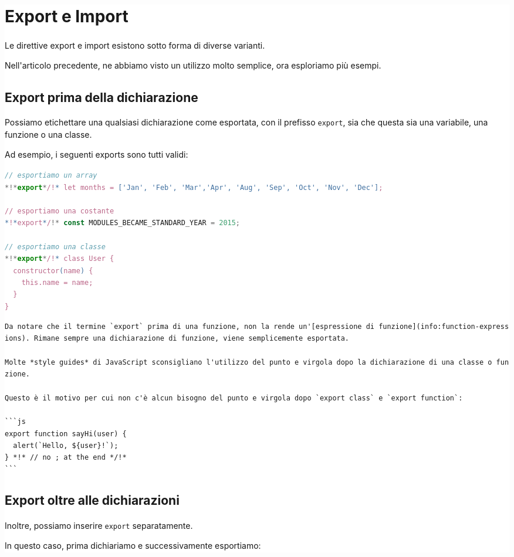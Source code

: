 # Export e Import

Le direttive export e import esistono sotto forma di diverse varianti.

Nell'articolo precedente, ne abbiamo visto un utilizzo molto semplice, ora esploriamo più esempi.

## Export prima della dichiarazione

Possiamo etichettare una qualsiasi dichiarazione come esportata, con il prefisso `export`, sia che questa sia una variabile, una funzione o una classe.

Ad esempio, i seguenti exports sono tutti validi:

```js
// esportiamo un array
*!*export*/!* let months = ['Jan', 'Feb', 'Mar','Apr', 'Aug', 'Sep', 'Oct', 'Nov', 'Dec'];

// esportiamo una costante
*!*export*/!* const MODULES_BECAME_STANDARD_YEAR = 2015;

// esportiamo una classe
*!*export*/!* class User {
  constructor(name) {
    this.name = name;
  }
}
```

````smart header="Non c'è bisogno del punto e virgola dopo l'export di una classe/funzione"
Da notare che il termine `export` prima di una funzione, non la rende un'[espressione di funzione](info:function-expressions). Rimane sempre una dichiarazione di funzione, viene semplicemente esportata.

Molte *style guides* di JavaScript sconsigliano l'utilizzo del punto e virgola dopo la dichiarazione di una classe o funzione.

Questo è il motivo per cui non c'è alcun bisogno del punto e virgola dopo `export class` e `export function`:

```js
export function sayHi(user) {
  alert(`Hello, ${user}!`);
} *!* // no ; at the end */!*
```

````

## Export oltre alle dichiarazioni

Inoltre, possiamo inserire `export` separatamente.

In questo caso, prima dichiariamo e successivamente esportiamo:
